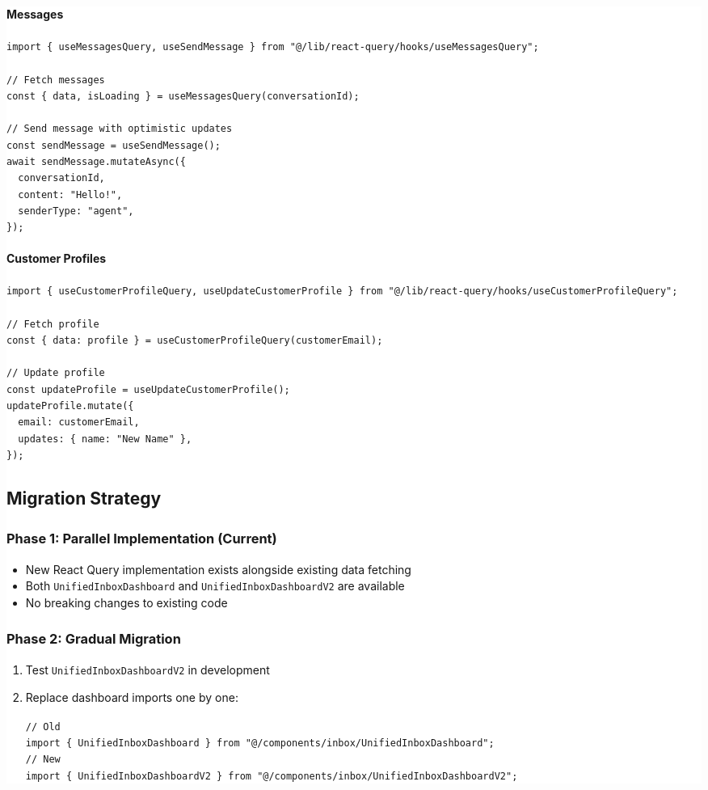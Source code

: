 #### Messages

```tsx
import { useMessagesQuery, useSendMessage } from "@/lib/react-query/hooks/useMessagesQuery";

// Fetch messages
const { data, isLoading } = useMessagesQuery(conversationId);

// Send message with optimistic updates
const sendMessage = useSendMessage();
await sendMessage.mutateAsync({
  conversationId,
  content: "Hello!",
  senderType: "agent",
});
```

#### Customer Profiles

```tsx
import { useCustomerProfileQuery, useUpdateCustomerProfile } from "@/lib/react-query/hooks/useCustomerProfileQuery";

// Fetch profile
const { data: profile } = useCustomerProfileQuery(customerEmail);

// Update profile
const updateProfile = useUpdateCustomerProfile();
updateProfile.mutate({
  email: customerEmail,
  updates: { name: "New Name" },
});
```

## Migration Strategy

### Phase 1: Parallel Implementation (Current)

- New React Query implementation exists alongside existing data fetching
- Both `UnifiedInboxDashboard` and `UnifiedInboxDashboardV2` are available
- No breaking changes to existing code

### Phase 2: Gradual Migration

1. Test `UnifiedInboxDashboardV2` in development
2. Replace dashboard imports one by one:

   ```tsx
   // Old
   import { UnifiedInboxDashboard } from "@/components/inbox/UnifiedInboxDashboard";
   // New
   import { UnifiedInboxDashboardV2 } from "@/components/inbox/UnifiedInboxDashboardV2";
   ```
